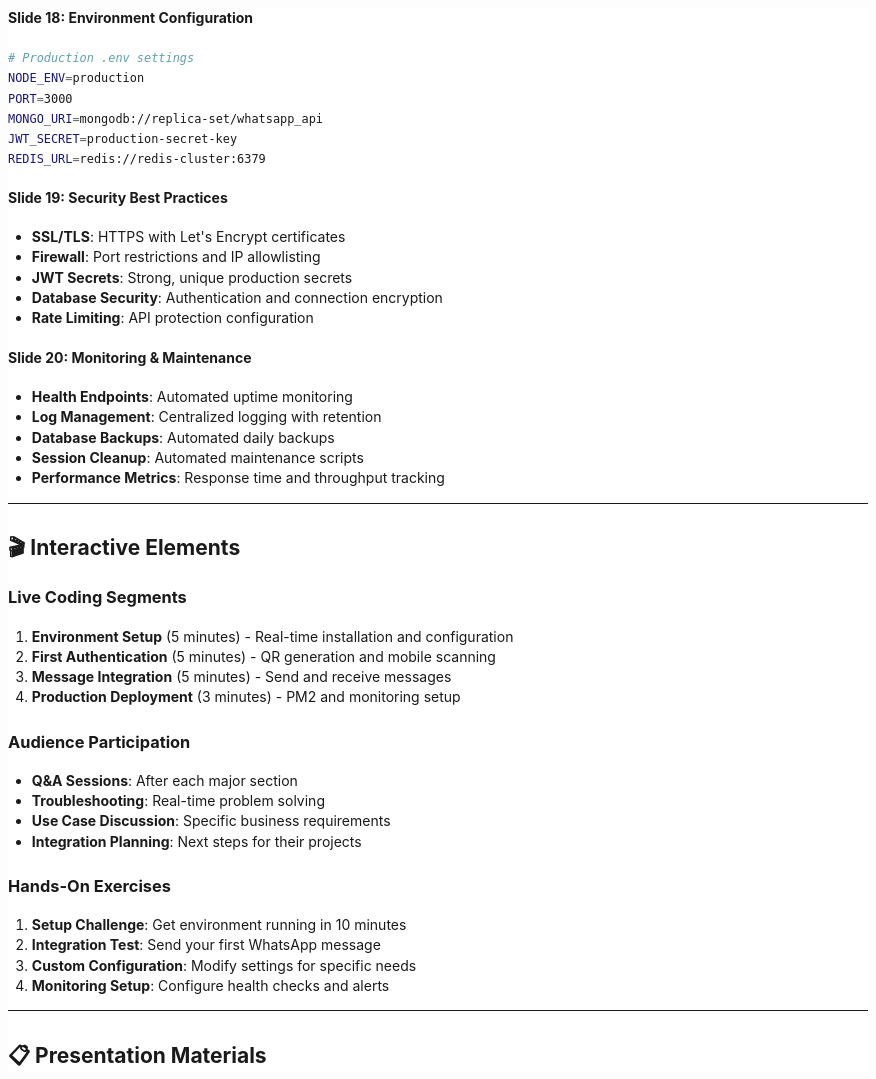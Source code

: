 #### Slide 18: Environment Configuration
```bash
# Production .env settings
NODE_ENV=production
PORT=3000
MONGO_URI=mongodb://replica-set/whatsapp_api
JWT_SECRET=production-secret-key
REDIS_URL=redis://redis-cluster:6379
```

#### Slide 19: Security Best Practices
- **SSL/TLS**: HTTPS with Let's Encrypt certificates
- **Firewall**: Port restrictions and IP allowlisting
- **JWT Secrets**: Strong, unique production secrets
- **Database Security**: Authentication and connection encryption
- **Rate Limiting**: API protection configuration

#### Slide 20: Monitoring & Maintenance
- **Health Endpoints**: Automated uptime monitoring
- **Log Management**: Centralized logging with retention
- **Database Backups**: Automated daily backups
- **Session Cleanup**: Automated maintenance scripts
- **Performance Metrics**: Response time and throughput tracking

---

## 🎬 Interactive Elements

### **Live Coding Segments**
1. **Environment Setup** (5 minutes) - Real-time installation and configuration
2. **First Authentication** (5 minutes) - QR generation and mobile scanning
3. **Message Integration** (5 minutes) - Send and receive messages
4. **Production Deployment** (3 minutes) - PM2 and monitoring setup

### **Audience Participation**
- **Q&A Sessions**: After each major section
- **Troubleshooting**: Real-time problem solving
- **Use Case Discussion**: Specific business requirements
- **Integration Planning**: Next steps for their projects

### **Hands-On Exercises**
1. **Setup Challenge**: Get environment running in 10 minutes
2. **Integration Test**: Send your first WhatsApp message
3. **Custom Configuration**: Modify settings for specific needs
4. **Monitoring Setup**: Configure health checks and alerts

---

## 📋 Presentation Materials
